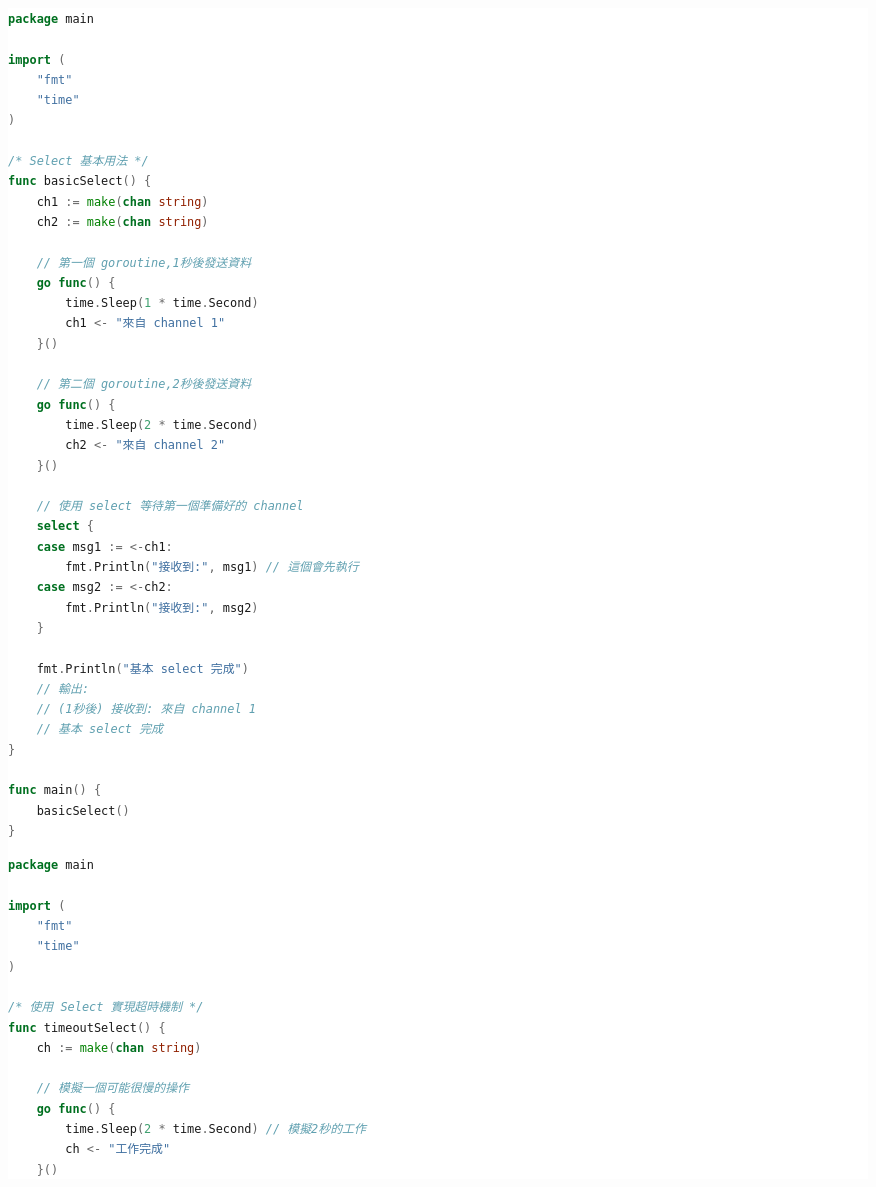 

```go
package main

import (
    "fmt"
    "time"
)

/* Select 基本用法 */
func basicSelect() {
    ch1 := make(chan string)
    ch2 := make(chan string)

    // 第一個 goroutine,1秒後發送資料
    go func() {
        time.Sleep(1 * time.Second)
        ch1 <- "來自 channel 1"
    }()

    // 第二個 goroutine,2秒後發送資料
    go func() {
        time.Sleep(2 * time.Second)
        ch2 <- "來自 channel 2"
    }()

    // 使用 select 等待第一個準備好的 channel
    select {
    case msg1 := <-ch1:
        fmt.Println("接收到:", msg1) // 這個會先執行
    case msg2 := <-ch2:
        fmt.Println("接收到:", msg2)
    }

    fmt.Println("基本 select 完成")
    // 輸出:
    // (1秒後) 接收到: 來自 channel 1
    // 基本 select 完成
}

func main() {
    basicSelect()
}
```



```go
package main

import (
    "fmt"
    "time"
)

/* 使用 Select 實現超時機制 */
func timeoutSelect() {
    ch := make(chan string)

    // 模擬一個可能很慢的操作
    go func() {
        time.Sleep(2 * time.Second) // 模擬2秒的工作
        ch <- "工作完成"
    }()

```